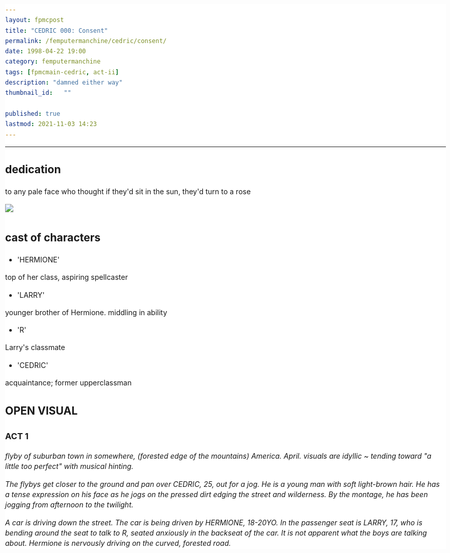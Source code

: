 ```yaml
---
layout: fpmcpost
title: "CEDRIC 000: Consent"
permalink: /femputermanchine/cedric/consent/
date: 1998-04-22 19:00
category: femputermanchine
tags: [fpmcmain-cedric, act-ii]
description: "damned either way"
thumbnail_id:	""

published: true
lastmod: 2021-11-03 14:23
---
```

[//]: # ( 01/10/22  -few cellphones in 1998)
[//]: # ( 11/03/21  -header title added)
[//]: # ( 11/03/21  -moved to fpmcmain)
[//]: # (  4/27/20  -tweaks)
[//]: # (  4/25/20  -tweaks, new content)
[//]: # (  4/24/20  -tweaks, new content)
[//]: # (  4/23/20  -I changed formatting)

*****

## dedication

to any pale face who thought if they'd sit in the sun, they'd turn to a rose

<img src="{{ site.url }}/assets/img/IMG_20200425_101417.jpg" max-width="1000" />

## cast of characters 
* 'HERMIONE'

top of her class, aspiring spellcaster

* 'LARRY'

younger brother of Hermione. middling in ability

* 'R'

Larry's classmate

* 'CEDRIC'

acquaintance; former upperclassman 

## OPEN VISUAL ##

### ACT 1 ###

<i>flyby of suburban town in somewhere, (forested edge of the mountains) America. April. visuals are idyllic ~ tending toward "a little too perfect" with musical hinting. </i>

<i>The flybys get closer to the ground and pan over CEDRIC, 25, out for a jog. He is a young man with soft light-brown hair. He has a tense expression on his face as he jogs on the pressed dirt edging the street and wilderness. By the montage, he has been jogging from afternoon to the twilight. </i>

<i>A car is driving down the street. The car is being driven by HERMIONE, 18-20YO. In the passenger seat is LARRY, 17, who is bending around the seat to talk to R, seated anxiously in the backseat of the car. It is not apparent what the boys are talking about. Hermione is nervously driving on the curved, forested road. </i>
